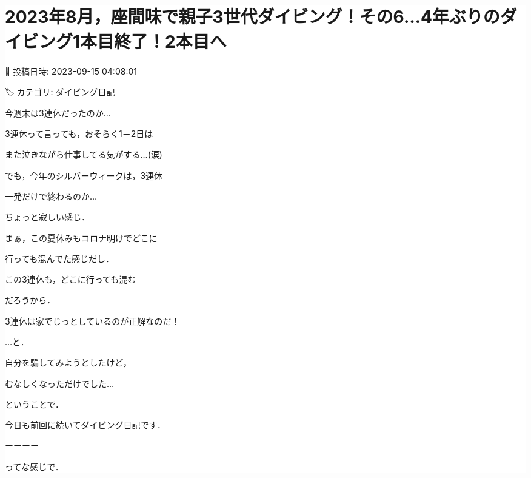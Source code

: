 # 2023年8月，座間味で親子3世代ダイビング！その6…4年ぶりのダイビング1本目終了！2本目へ

📅 投稿日時: 2023-09-15 04:08:01

🏷️ カテゴリ: [ダイビング日記](ce3a7a8d424d112fce83ee85c81a0e344.md)

今週末は3連休だったのか…


3連休って言っても，おそらく1－2日は


また泣きながら仕事してる気がする…(涙)





でも，今年のシルバーウィークは，3連休


一発だけで終わるのか…


ちょっと寂しい感じ．





まぁ，この夏休みもコロナ明けでどこに


行っても混んでた感じだし．


この3連休も，どこに行っても混む


だろうから．


3連休は家でじっとしているのが正解なのだ！


…と．


自分を騙してみようとしたけど，


むなしくなっただけでした…





ということで．


今日も[前回に続いて](e8e1c56db0ad819ac11263269dead8611.md)ダイビング日記です．





ーーーー





ってな感じで．
